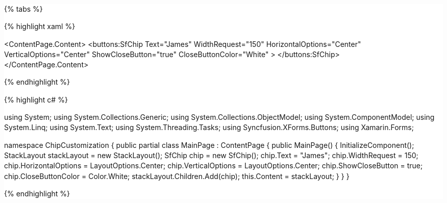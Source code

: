{% tabs %}

{% highlight xaml %}

<ContentPage xmlns="http://xamarin.com/schemas/2014/forms"
             xmlns:x="http://schemas.microsoft.com/winfx/2009/xaml"
             xmlns:local="clr-namespace:ChipCustomization"
             xmlns:buttons="clr-namespace:Syncfusion.XForms.Buttons;assembly=Syncfusion.Buttons.XForms"
             x:Class="ChipCustomization.MainPage">
  
   <ContentPage.Content>
        <StackLayout Margin="8,8,8,8" >
           <buttons:SfChip  Text="James" 
                            WidthRequest="150"
                            HorizontalOptions="Center"
                            VerticalOptions="Center"
                            ShowCloseButton="true"
                            CloseButtonColor="White"
                            >
           </buttons:SfChip>  
        </StackLayout>
    </ContentPage.Content>
    
</ContentPage>

{% endhighlight %}

{% highlight c# %}

using System;
using System.Collections.Generic;
using System.Collections.ObjectModel;
using System.ComponentModel;
using System.Linq;
using System.Text;
using System.Threading.Tasks;
using Syncfusion.XForms.Buttons;
using Xamarin.Forms;

namespace ChipCustomization
{
    public partial class MainPage : ContentPage
    {
        public MainPage()
        {
            InitializeComponent();
            StackLayout stackLayout = new StackLayout();
            SfChip chip = new SfChip();
            chip.Text = "James";
            chip.WidthRequest = 150;
            chip.HorizontalOptions = LayoutOptions.Center;
            chip.VerticalOptions = LayoutOptions.Center;
            chip.ShowCloseButton = true;
            chip.CloseButtonColor = Color.White;
            stackLayout.Children.Add(chip);
            this.Content = stackLayout;
        }
    }
}

{% endhighlight %}
